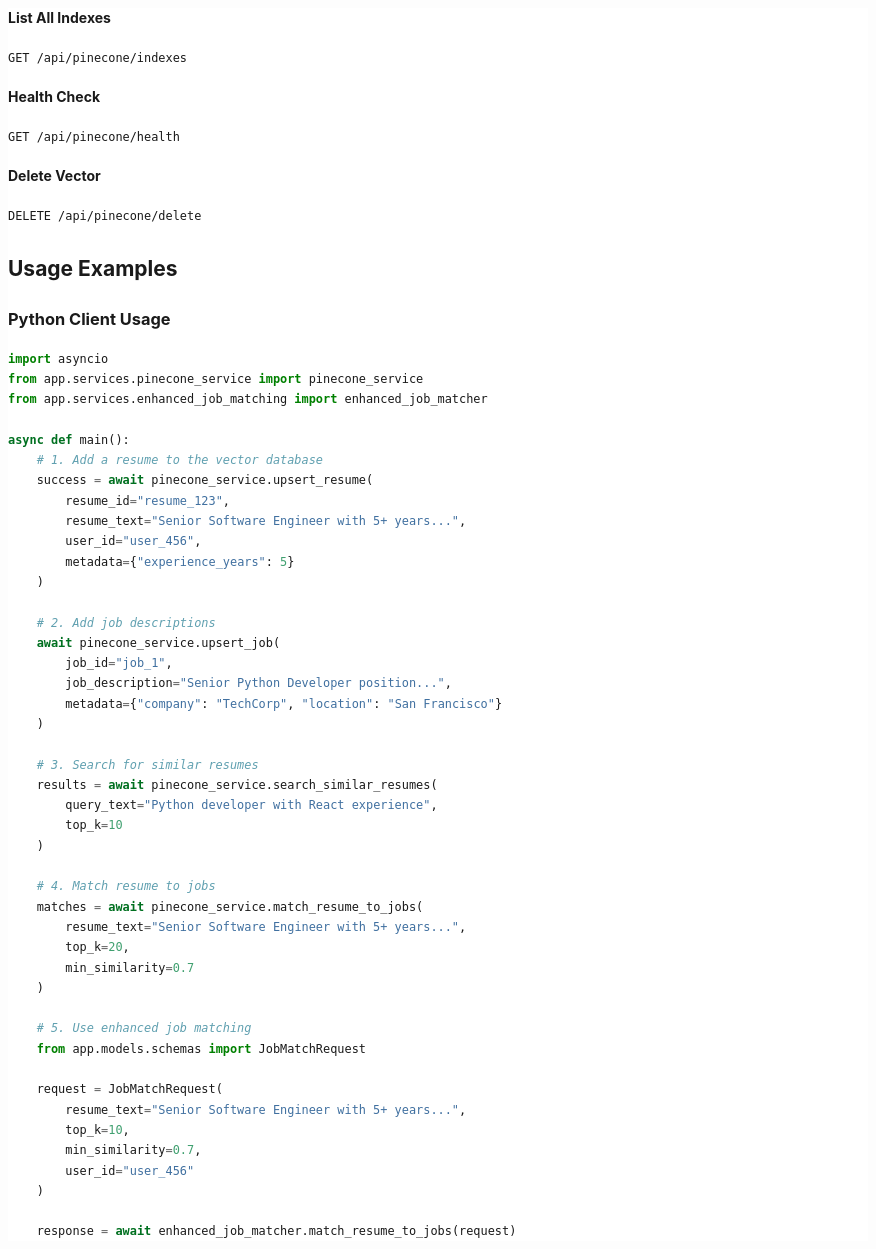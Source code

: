 #### List All Indexes
```http
GET /api/pinecone/indexes
```

#### Health Check
```http
GET /api/pinecone/health
```

#### Delete Vector
```http
DELETE /api/pinecone/delete
```

## Usage Examples

### Python Client Usage

```python
import asyncio
from app.services.pinecone_service import pinecone_service
from app.services.enhanced_job_matching import enhanced_job_matcher

async def main():
    # 1. Add a resume to the vector database
    success = await pinecone_service.upsert_resume(
        resume_id="resume_123",
        resume_text="Senior Software Engineer with 5+ years...",
        user_id="user_456",
        metadata={"experience_years": 5}
    )
    
    # 2. Add job descriptions
    await pinecone_service.upsert_job(
        job_id="job_1",
        job_description="Senior Python Developer position...",
        metadata={"company": "TechCorp", "location": "San Francisco"}
    )
    
    # 3. Search for similar resumes
    results = await pinecone_service.search_similar_resumes(
        query_text="Python developer with React experience",
        top_k=10
    )
    
    # 4. Match resume to jobs
    matches = await pinecone_service.match_resume_to_jobs(
        resume_text="Senior Software Engineer with 5+ years...",
        top_k=20,
        min_similarity=0.7
    )
    
    # 5. Use enhanced job matching
    from app.models.schemas import JobMatchRequest
    
    request = JobMatchRequest(
        resume_text="Senior Software Engineer with 5+ years...",
        top_k=10,
        min_similarity=0.7,
        user_id="user_456"
    )
    
    response = await enhanced_job_matcher.match_resume_to_jobs(request)
```